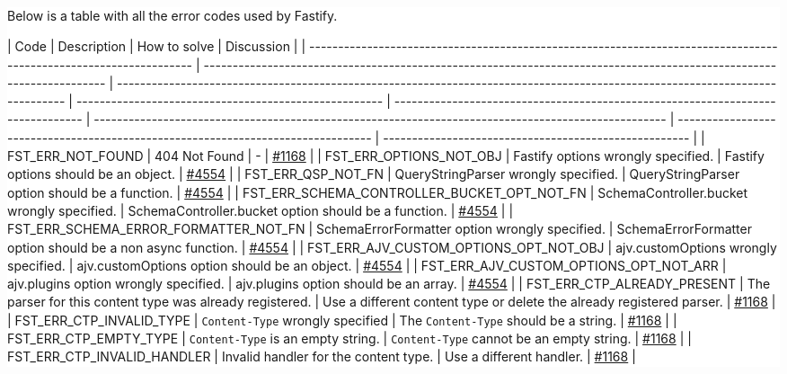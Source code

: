 Below is a table with all the error codes used by Fastify.

| Code                                                                                                              | Description                                                                                                          | How to solve                                                                                                                 | Discussion                                            |
| ----------------------------------------------------------------------------------------------------------------- | -------------------------------------------------------------------------------------------------------------------- | ---------------------------------------------------------------------------------------------------------------------------- | ----------------------------------------------------- | ------------------------------------------------------------------------------- | --------------------------------------------------------------------------------------------------- | -------------------------------------------------------------------------------- | ----------------------------------------------------- |
| <a id="fst_err_not_found">FST_ERR_NOT_FOUND</a>                                                                   | 404 Not Found                                                                                                        | -                                                                                                                            | [#1168](https://github.com/fastify/fastify/pull/1168) |
| <a id="fst_err_options_not_obj">FST_ERR_OPTIONS_NOT_OBJ</a>                                                       | Fastify options wrongly specified.                                                                                   | Fastify options should be an object.                                                                                         | [#4554](https://github.com/fastify/fastify/pull/4554) |
| <a id="fst_err_qsp_not_fn">FST_ERR_QSP_NOT_FN</a>                                                                 | QueryStringParser wrongly specified.                                                                                 | QueryStringParser option should be a function.                                                                               | [#4554](https://github.com/fastify/fastify/pull/4554) |
| <a id="fst_err_schema_controller_bucket_opt_not_fn">FST_ERR_SCHEMA_CONTROLLER_BUCKET_OPT_NOT_FN</a>               | SchemaController.bucket wrongly specified.                                                                           | SchemaController.bucket option should be a function.                                                                         | [#4554](https://github.com/fastify/fastify/pull/4554) |
| <a id="fst_err_schema_error_formatter_not_fn">FST_ERR_SCHEMA_ERROR_FORMATTER_NOT_FN</a>                           | SchemaErrorFormatter option wrongly specified.                                                                       | SchemaErrorFormatter option should be a non async function.                                                                  | [#4554](https://github.com/fastify/fastify/pull/4554) |
| <a id="fst_err_ajv_custom_options_opt_not_obj">FST_ERR_AJV_CUSTOM_OPTIONS_OPT_NOT_OBJ</a>                         | ajv.customOptions wrongly specified.                                                                                 | ajv.customOptions option should be an object.                                                                                | [#4554](https://github.com/fastify/fastify/pull/4554) |
| <a id="fst_err_ajv_custom_options_opt_not_arr">FST_ERR_AJV_CUSTOM_OPTIONS_OPT_NOT_ARR</a>                         | ajv.plugins option wrongly specified.                                                                                | ajv.plugins option should be an array.                                                                                       | [#4554](https://github.com/fastify/fastify/pull/4554) |
| <a id="fst_err_ctp_already_present">FST_ERR_CTP_ALREADY_PRESENT</a>                                               | The parser for this content type was already registered.                                                             | Use a different content type or delete the already registered parser.                                                        | [#1168](https://github.com/fastify/fastify/pull/1168) |
| <a id="fst_err_ctp_invalid_type">FST_ERR_CTP_INVALID_TYPE</a>                                                     | `Content-Type` wrongly specified                                                                                     | The `Content-Type` should be a string.                                                                                       | [#1168](https://github.com/fastify/fastify/pull/1168) |
| <a id="fst_err_ctp_empty_type">FST_ERR_CTP_EMPTY_TYPE</a>                                                         | `Content-Type` is an empty string.                                                                                   | `Content-Type` cannot be an empty string.                                                                                    | [#1168](https://github.com/fastify/fastify/pull/1168) |
| <a id="fst_err_ctp_invalid_handler">FST_ERR_CTP_INVALID_HANDLER</a>                                               | Invalid handler for the content type.                                                                                | Use a different handler.                                                                                                     | [#1168](https://github.com/fastify/fastify/pull/1168) |